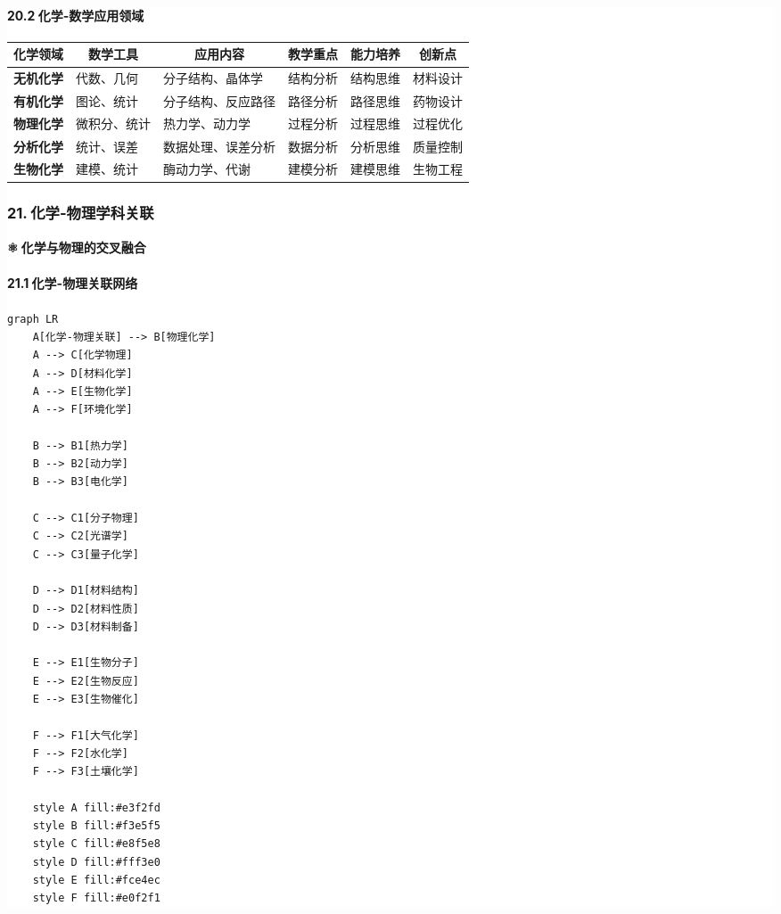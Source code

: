 #### 20.2 化学-数学应用领域

| 化学领域 | 数学工具 | 应用内容 | 教学重点 | 能力培养 | 创新点 |
|---------|----------|----------|----------|----------|----------|
| **无机化学** | 代数、几何 | 分子结构、晶体学 | 结构分析 | 结构思维 | 材料设计 |
| **有机化学** | 图论、统计 | 分子结构、反应路径 | 路径分析 | 路径思维 | 药物设计 |
| **物理化学** | 微积分、统计 | 热力学、动力学 | 过程分析 | 过程思维 | 过程优化 |
| **分析化学** | 统计、误差 | 数据处理、误差分析 | 数据分析 | 分析思维 | 质量控制 |
| **生物化学** | 建模、统计 | 酶动力学、代谢 | 建模分析 | 建模思维 | 生物工程 |

### 21. 化学-物理学科关联

**⚛️ 化学与物理的交叉融合**

#### 21.1 化学-物理关联网络

```mermaid
graph LR
    A[化学-物理关联] --> B[物理化学]
    A --> C[化学物理]
    A --> D[材料化学]
    A --> E[生物化学]
    A --> F[环境化学]
    
    B --> B1[热力学]
    B --> B2[动力学]
    B --> B3[电化学]
    
    C --> C1[分子物理]
    C --> C2[光谱学]
    C --> C3[量子化学]
    
    D --> D1[材料结构]
    D --> D2[材料性质]
    D --> D3[材料制备]
    
    E --> E1[生物分子]
    E --> E2[生物反应]
    E --> E3[生物催化]
    
    F --> F1[大气化学]
    F --> F2[水化学]
    F --> F3[土壤化学]
    
    style A fill:#e3f2fd
    style B fill:#f3e5f5
    style C fill:#e8f5e8
    style D fill:#fff3e0
    style E fill:#fce4ec
    style F fill:#e0f2f1
```
